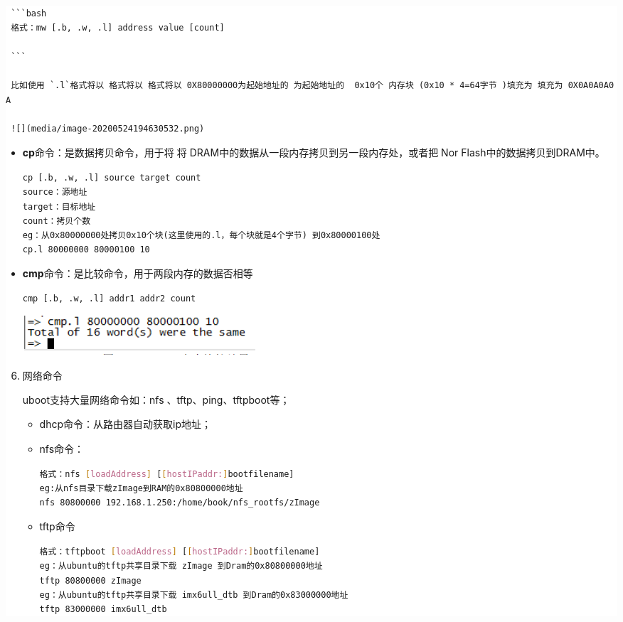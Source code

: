      ```bash
     格式：mw [.b, .w, .l] address value [count]
     
     ```

     比如使用 `.l`格式将以 格式将以 格式将以 0X80000000为起始地址的 为起始地址的  0x10个 内存块 (0x10 * 4=64字节 )填充为 填充为 0X0A0A0A0A

     ![](media/image-20200524194630532.png)

   - **cp**命令：是数据拷贝命令，用于将 将 DRAM中的数据从一段内存拷贝到另一段内存处，或者把 Nor Flash中的数据拷贝到DRAM中。

     ```
     cp [.b, .w, .l] source target count
     source：源地址
     target：目标地址
     count：拷贝个数
     eg：从0x80000000处拷贝0x10个块(这里使用的.l，每个块就是4个字节) 到0x80000100处
     cp.l 80000000 80000100 10
     ```

     

   - **cmp**命令：是比较命令，用于两段内存的数据否相等

     ```
     cmp [.b, .w, .l] addr1 addr2 count
     ```

     ![](media/image-20200524201649272.png)

   

6. 网络命令

   uboot支持大量网络命令如：nfs 、tftp、ping、tftpboot等；

   - dhcp命令：从路由器自动获取ip地址；

   - nfs命令：

     ```bash
     格式：nfs [loadAddress] [[hostIPaddr:]bootfilename]
     eg:从nfs目录下载zImage到RAM的0x80800000地址
     nfs 80800000 192.168.1.250:/home/book/nfs_rootfs/zImage
     ```

   - tftp命令

     ```bash
     格式：tftpboot [loadAddress] [[hostIPaddr:]bootfilename]
     eg：从ubuntu的tftp共享目录下载 zImage 到Dram的0x80800000地址
     tftp 80800000 zImage
     eg：从ubuntu的tftp共享目录下载 imx6ull_dtb 到Dram的0x83000000地址
     tftp 83000000 imx6ull_dtb
     ```
